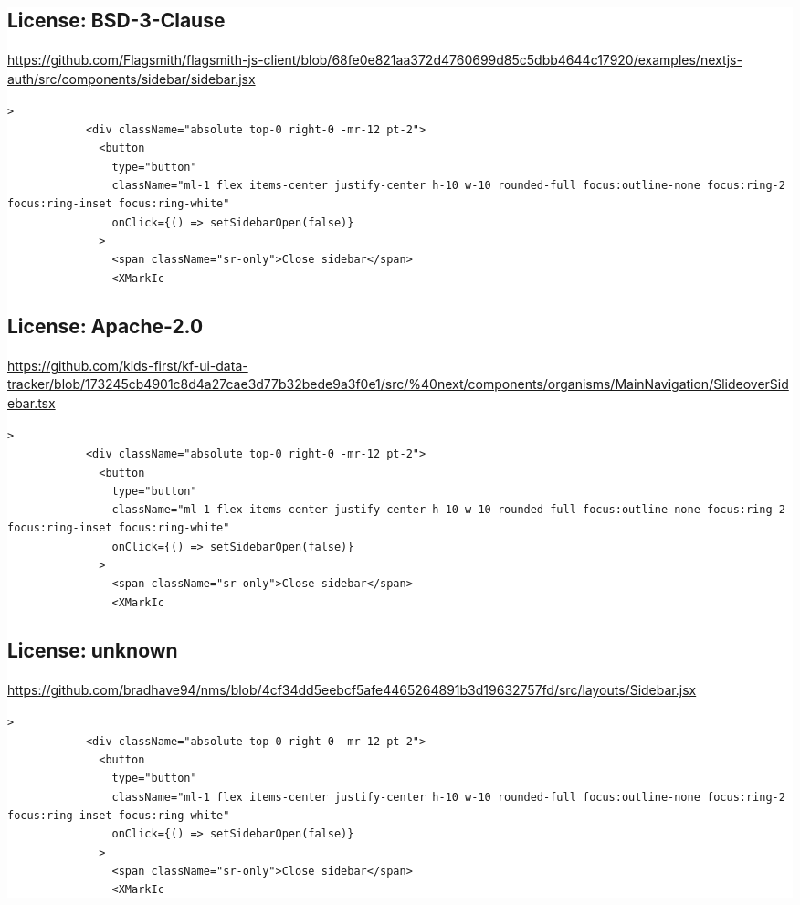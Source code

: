 
## License: BSD-3-Clause
https://github.com/Flagsmith/flagsmith-js-client/blob/68fe0e821aa372d4760699d85c5dbb4644c17920/examples/nextjs-auth/src/components/sidebar/sidebar.jsx

```
>
            <div className="absolute top-0 right-0 -mr-12 pt-2">
              <button
                type="button"
                className="ml-1 flex items-center justify-center h-10 w-10 rounded-full focus:outline-none focus:ring-2 focus:ring-inset focus:ring-white"
                onClick={() => setSidebarOpen(false)}
              >
                <span className="sr-only">Close sidebar</span>
                <XMarkIc
```


## License: Apache-2.0
https://github.com/kids-first/kf-ui-data-tracker/blob/173245cb4901c8d4a27cae3d77b32bede9a3f0e1/src/%40next/components/organisms/MainNavigation/SlideoverSidebar.tsx

```
>
            <div className="absolute top-0 right-0 -mr-12 pt-2">
              <button
                type="button"
                className="ml-1 flex items-center justify-center h-10 w-10 rounded-full focus:outline-none focus:ring-2 focus:ring-inset focus:ring-white"
                onClick={() => setSidebarOpen(false)}
              >
                <span className="sr-only">Close sidebar</span>
                <XMarkIc
```


## License: unknown
https://github.com/bradhave94/nms/blob/4cf34dd5eebcf5afe4465264891b3d19632757fd/src/layouts/Sidebar.jsx

```
>
            <div className="absolute top-0 right-0 -mr-12 pt-2">
              <button
                type="button"
                className="ml-1 flex items-center justify-center h-10 w-10 rounded-full focus:outline-none focus:ring-2 focus:ring-inset focus:ring-white"
                onClick={() => setSidebarOpen(false)}
              >
                <span className="sr-only">Close sidebar</span>
                <XMarkIc
```
